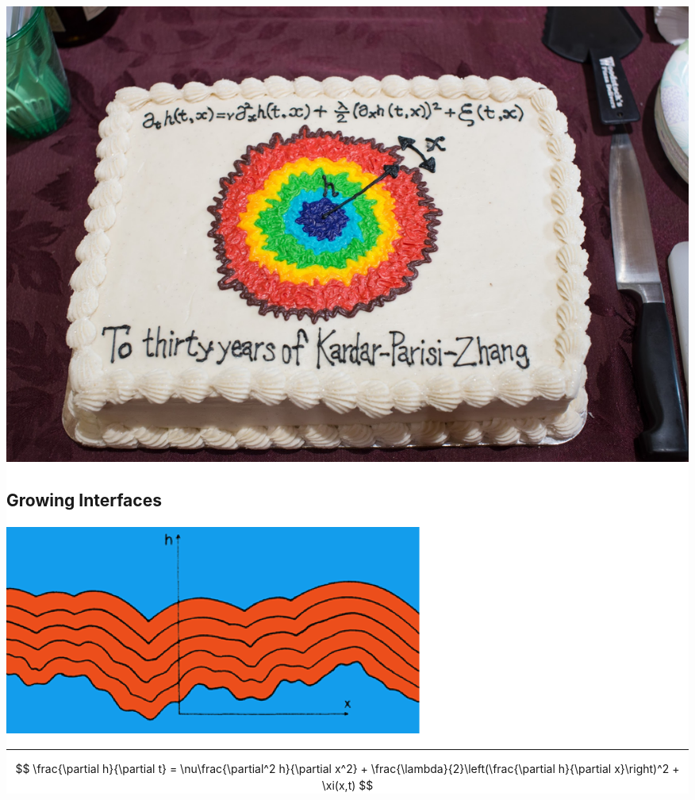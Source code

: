 ![](assets/Cake.jpg)

## Growing Interfaces

![](assets/ColourKPZ.png)

---

$$
\frac{\partial h}{\partial t} = \nu\frac{\partial^2 h}{\partial x^2} + \frac{\lambda}{2}\left(\frac{\partial h}{\partial x}\right)^2 + \xi(x,t)
$$
